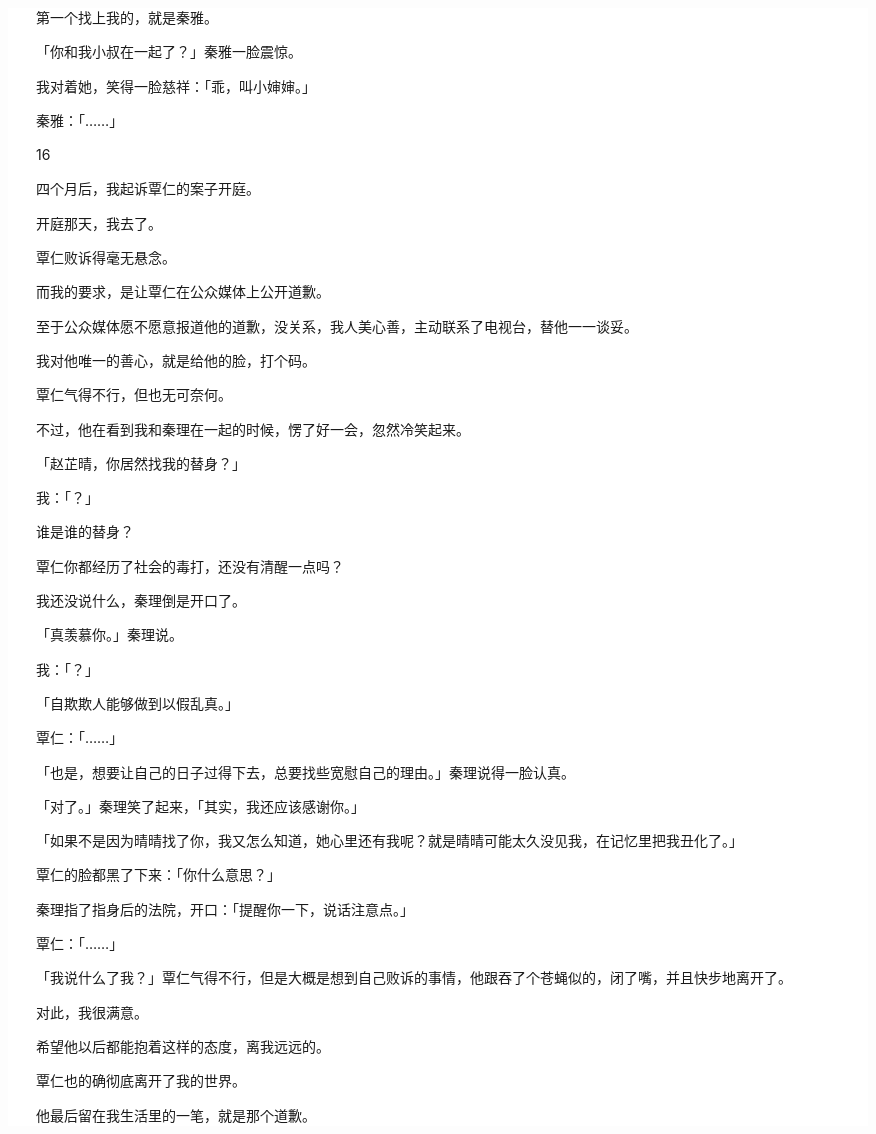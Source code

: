 &emsp;&emsp;第一个找上我的，就是秦雅。  
  
&emsp;&emsp;「你和我小叔在一起了？」秦雅一脸震惊。  
  
&emsp;&emsp;我对着她，笑得一脸慈祥：「乖，叫小婶婶。」  
  
&emsp;&emsp;秦雅：「……」  
  
&emsp;&emsp;16  
  
&emsp;&emsp;四个月后，我起诉覃仁的案子开庭。  
  
&emsp;&emsp;开庭那天，我去了。  
  
&emsp;&emsp;覃仁败诉得毫无悬念。  
  
&emsp;&emsp;而我的要求，是让覃仁在公众媒体上公开道歉。  
  
&emsp;&emsp;至于公众媒体愿不愿意报道他的道歉，没关系，我人美心善，主动联系了电视台，替他一一谈妥。  
  
&emsp;&emsp;我对他唯一的善心，就是给他的脸，打个码。  
  
&emsp;&emsp;覃仁气得不行，但也无可奈何。  
  
&emsp;&emsp;不过，他在看到我和秦理在一起的时候，愣了好一会，忽然冷笑起来。  
  
&emsp;&emsp;「赵芷晴，你居然找我的替身？」  
  
&emsp;&emsp;我：「？」  
  
&emsp;&emsp;谁是谁的替身？  
  
&emsp;&emsp;覃仁你都经历了社会的毒打，还没有清醒一点吗？  
  
&emsp;&emsp;我还没说什么，秦理倒是开口了。  
  
&emsp;&emsp;「真羡慕你。」秦理说。  
  
&emsp;&emsp;我：「？」  
  
&emsp;&emsp;「自欺欺人能够做到以假乱真。」  
  
&emsp;&emsp;覃仁：「……」  
  
&emsp;&emsp;「也是，想要让自己的日子过得下去，总要找些宽慰自己的理由。」秦理说得一脸认真。  
  
&emsp;&emsp;「对了。」秦理笑了起来，「其实，我还应该感谢你。」  
  
&emsp;&emsp;「如果不是因为晴晴找了你，我又怎么知道，她心里还有我呢？就是晴晴可能太久没见我，在记忆里把我丑化了。」  
  
&emsp;&emsp;覃仁的脸都黑了下来：「你什么意思？」  
  
&emsp;&emsp;秦理指了指身后的法院，开口：「提醒你一下，说话注意点。」  
  
&emsp;&emsp;覃仁：「……」  
  
&emsp;&emsp;「我说什么了我？」覃仁气得不行，但是大概是想到自己败诉的事情，他跟吞了个苍蝇似的，闭了嘴，并且快步地离开了。  
  
&emsp;&emsp;对此，我很满意。  
  
&emsp;&emsp;希望他以后都能抱着这样的态度，离我远远的。  
  
&emsp;&emsp;覃仁也的确彻底离开了我的世界。  
  
&emsp;&emsp;他最后留在我生活里的一笔，就是那个道歉。  
  